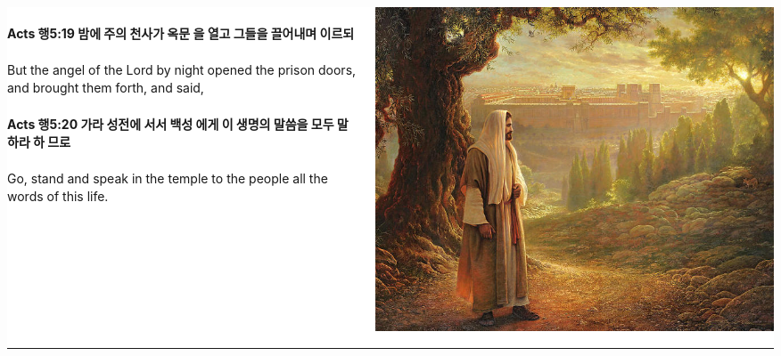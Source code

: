 
<div class="columns">
  <div class="scriptures">
    <br>
    <div class="scripture">
      <b>Acts 행5:19 밤에 주의 천사가 옥문 을 열고 그들을 끌어내며 이르되 
      </b>
    </div>
    <br>
    <div class="scripture">But the angel of the Lord by night opened the prison doors, and brought them forth, and said, 
    </div>
    <br>
    <div class="scripture">
      <b>Acts 행5:20 가라 성전에 서서 백성 에게 이 생명의 말씀을 모두 말하라 하 므로 
      </b>
    </div>
    <br>
    <div class="scripture">Go, stand and speak in the temple to the people all the words of this life. 
    </div>         
  </div>
  <div class="image-container">
    <img src='../../pictures/picture_165.jpg'>
  </div>
</div>

---